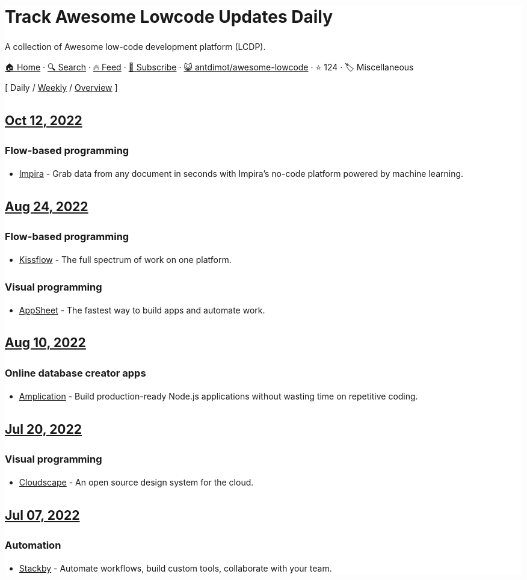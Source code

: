 # Track Awesome Lowcode Updates Daily

A collection of Awesome low-code development platform (LCDP).

[🏠 Home](/README.md) · [🔍 Search](https://test.trackawesomelist.com/search/) · [🔥 Feed](https://test.trackawesomelist.com/antdimot/awesome-lowcode/rss.xml) · [📮 Subscribe](https://trackawesomelist.us17.list-manage.com/subscribe?u=d2f0117aa829c83a63ec63c2f&id=36a103854c) · [😺 antdimot/awesome-lowcode](https://github.com/antdimot/awesome-lowcode) · ⭐ 124 · 🏷️ Miscellaneous

[ Daily / [Weekly](/content/antdimot/awesome-lowcode/week/README.md) / [Overview](/content/antdimot/awesome-lowcode/readme/README.md) ]

## [Oct 12, 2022](/content/2022/10/12/README.md)

### Flow-based programming

*   [Impira](https://www.impira.com/) - Grab data from any document in seconds with Impira’s no-code platform powered by machine learning.

## [Aug 24, 2022](/content/2022/08/24/README.md)

### Flow-based programming

*   [Kissflow](https://kissflow.com) - The full spectrum of work on one platform.

### Visual programming

*   [AppSheet](https://www.appsheet.com/) - The fastest way to build apps and automate work.

## [Aug 10, 2022](/content/2022/08/10/README.md)

### Online database creator apps

*   [Amplication](https://amplication.com/) - Build production-ready Node.js applications without wasting time on repetitive coding.

## [Jul 20, 2022](/content/2022/07/20/README.md)

### Visual programming

*   [Cloudscape](https://cloudscape.design/) - An open source design system for the cloud.

## [Jul 07, 2022](/content/2022/07/07/README.md)

### Automation

*   [Stackby](https://stackby.com/) - Automate workflows, build custom tools, collaborate with your team.
